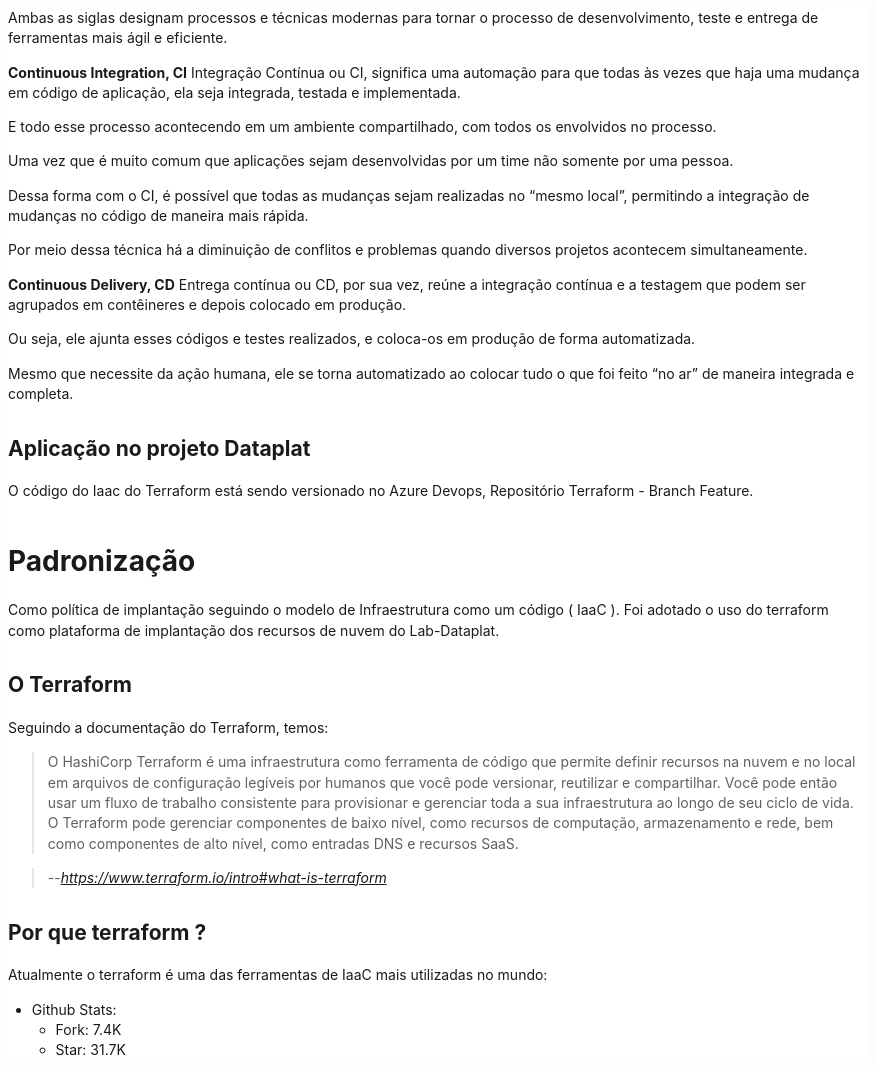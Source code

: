 Ambas as siglas designam processos e técnicas modernas para tornar o processo de desenvolvimento, teste e entrega de ferramentas mais ágil e eficiente. 

**Continuous Integration, CI**
Integração Contínua ou CI, significa uma automação para que todas às vezes que haja uma mudança em código de aplicação, ela seja integrada, testada e implementada.

E todo esse processo acontecendo em um ambiente compartilhado, com todos os envolvidos no processo. 

Uma vez que é muito comum que aplicações sejam desenvolvidas por um time não somente por uma pessoa. 

Dessa forma com o CI, é possível que todas as mudanças sejam realizadas no “mesmo local”, permitindo a integração de mudanças no código de maneira mais rápida.

Por meio dessa técnica há a diminuição de conflitos e problemas quando diversos projetos acontecem simultaneamente.

**Continuous Delivery, CD**
Entrega contínua ou CD, por sua vez, reúne a integração contínua e a testagem que podem ser agrupados em contêineres e depois colocado em produção.

Ou seja, ele ajunta esses códigos e testes realizados, e coloca-os em produção de forma automatizada. 

Mesmo que necessite da ação humana, ele se torna automatizado ao colocar tudo o que foi feito “no ar” de maneira integrada e completa. 
## Aplicação no projeto Dataplat
O código do Iaac do Terraform está sendo versionado no Azure Devops, Repositório Terraform - Branch Feature. 

# Padronização

Como política de implantação seguindo o modelo de Infraestrutura como um código ( IaaC ). Foi adotado o uso do terraform como plataforma de implantação dos recursos de nuvem do Lab-Dataplat.

## O Terraform

Seguindo a documentação do Terraform, temos:

>O HashiCorp Terraform é uma infraestrutura como ferramenta de código que permite definir recursos na nuvem e no local em arquivos de configuração legíveis por humanos que você pode versionar, reutilizar e compartilhar. Você pode então usar um fluxo de trabalho consistente para provisionar e gerenciar toda a sua infraestrutura ao longo de seu ciclo de vida. O Terraform pode gerenciar componentes de baixo nível, como recursos de computação, armazenamento e rede, bem como componentes de alto nível, como entradas DNS e recursos SaaS.


> --<cite>https://www.terraform.io/intro#what-is-terraform</cite>

## Por que terraform ?

Atualmente o terraform é uma das ferramentas de IaaC mais utilizadas no mundo:
- Github Stats: 
  - Fork: 7.4K
  - Star: 31.7K
